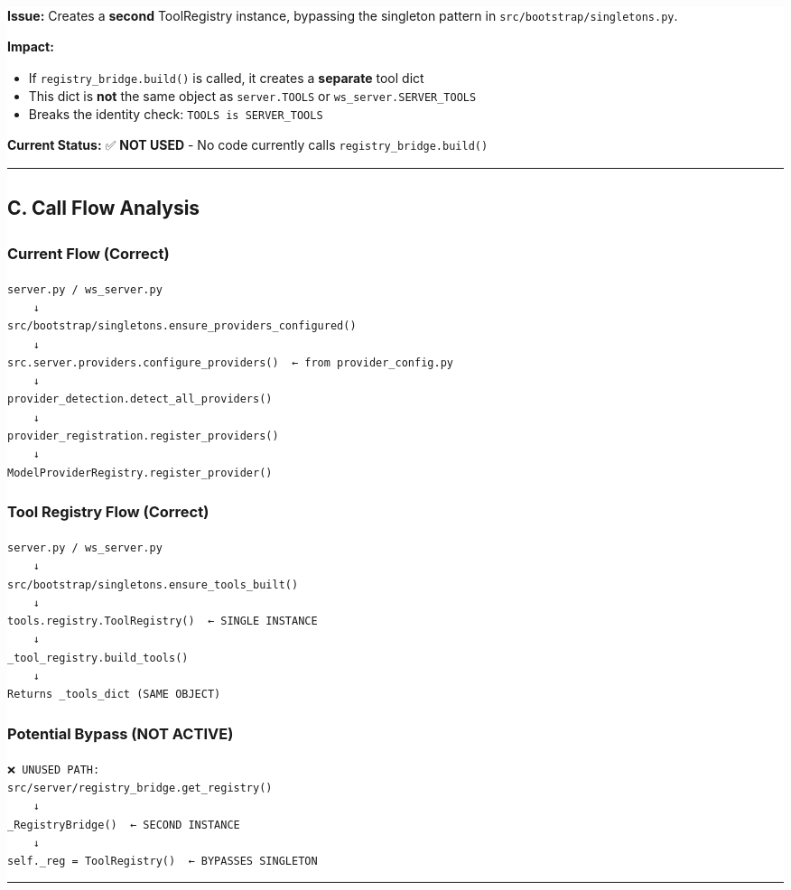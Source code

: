 **Issue:** Creates a **second** ToolRegistry instance, bypassing the singleton pattern in `src/bootstrap/singletons.py`.

**Impact:**
- If `registry_bridge.build()` is called, it creates a **separate** tool dict
- This dict is **not** the same object as `server.TOOLS` or `ws_server.SERVER_TOOLS`
- Breaks the identity check: `TOOLS is SERVER_TOOLS`

**Current Status:** ✅ **NOT USED** - No code currently calls `registry_bridge.build()`

---

## C. Call Flow Analysis

### Current Flow (Correct)

```
server.py / ws_server.py
    ↓
src/bootstrap/singletons.ensure_providers_configured()
    ↓
src.server.providers.configure_providers()  ← from provider_config.py
    ↓
provider_detection.detect_all_providers()
    ↓
provider_registration.register_providers()
    ↓
ModelProviderRegistry.register_provider()
```

### Tool Registry Flow (Correct)

```
server.py / ws_server.py
    ↓
src/bootstrap/singletons.ensure_tools_built()
    ↓
tools.registry.ToolRegistry()  ← SINGLE INSTANCE
    ↓
_tool_registry.build_tools()
    ↓
Returns _tools_dict (SAME OBJECT)
```

### Potential Bypass (NOT ACTIVE)

```
❌ UNUSED PATH:
src/server/registry_bridge.get_registry()
    ↓
_RegistryBridge()  ← SECOND INSTANCE
    ↓
self._reg = ToolRegistry()  ← BYPASSES SINGLETON
```

---